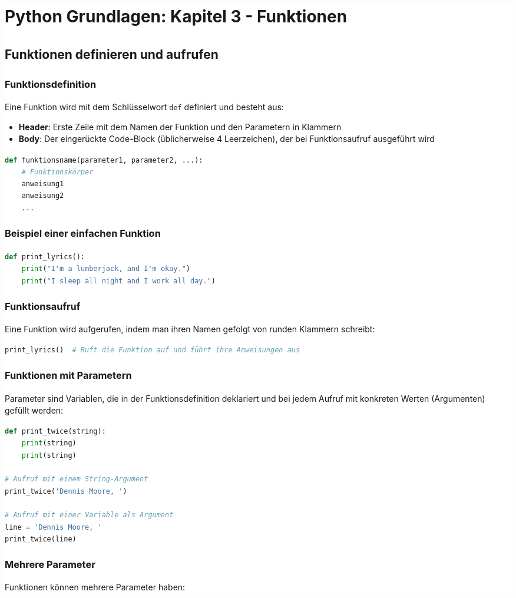 # Python Grundlagen: Kapitel 3 - Funktionen

## Funktionen definieren und aufrufen

### Funktionsdefinition
Eine Funktion wird mit dem Schlüsselwort `def` definiert und besteht aus:
- **Header**: Erste Zeile mit dem Namen der Funktion und den Parametern in Klammern
- **Body**: Der eingerückte Code-Block (üblicherweise 4 Leerzeichen), der bei Funktionsaufruf ausgeführt wird

```python
def funktionsname(parameter1, parameter2, ...):
    # Funktionskörper
    anweisung1
    anweisung2
    ...
```

### Beispiel einer einfachen Funktion
```python
def print_lyrics():
    print("I'm a lumberjack, and I'm okay.")
    print("I sleep all night and I work all day.")
```

### Funktionsaufruf
Eine Funktion wird aufgerufen, indem man ihren Namen gefolgt von runden Klammern schreibt:
```python
print_lyrics()  # Ruft die Funktion auf und führt ihre Anweisungen aus
```

### Funktionen mit Parametern
Parameter sind Variablen, die in der Funktionsdefinition deklariert und bei jedem Aufruf mit konkreten Werten (Argumenten) gefüllt werden:

```python
def print_twice(string):
    print(string)
    print(string)

# Aufruf mit einem String-Argument
print_twice('Dennis Moore, ')

# Aufruf mit einer Variable als Argument
line = 'Dennis Moore, '
print_twice(line)
```

### Mehrere Parameter
Funktionen können mehrere Parameter haben:
